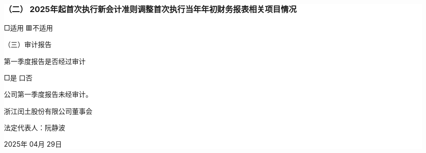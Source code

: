 ### （二） 2025年起首次执行新会计准则调整首次执行当年年初财务报表相关项目情况  

□适用 🟥不适用  

（三）审计报告  

第一季度报告是否经过审计  

□是 口否  

公司第一季度报告未经审计。  

浙江闰土股份有限公司董事会  

法定代表人：阮静波  

2025年 04月 29日  

